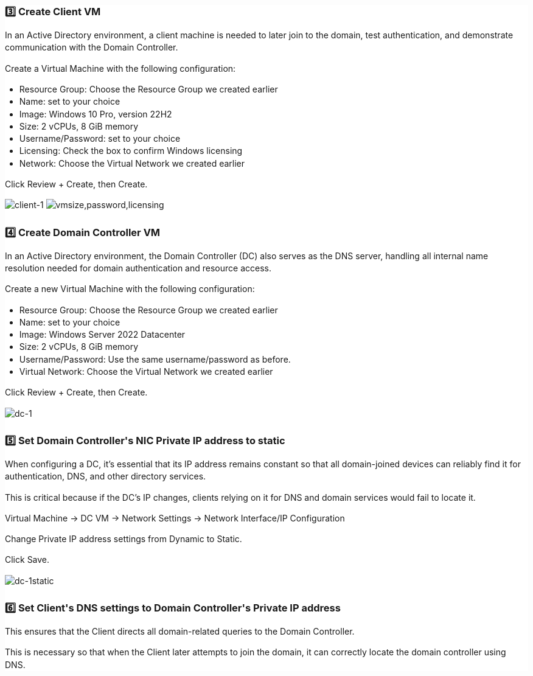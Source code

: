<h3> 3️⃣ Create Client VM </h3>

<p>In an Active Directory environment, a client machine is needed to later join to the domain, test authentication, and demonstrate communication with the Domain Controller.</p>
Create a Virtual Machine with the following configuration:

- Resource Group: Choose the Resource Group we created earlier
- Name: set to your choice 
- Image: Windows 10 Pro, version 22H2
- Size: 2 vCPUs, 8 GiB memory
- Username/Password: set to your choice 
- Licensing: Check the box to confirm Windows licensing
- Network: Choose the Virtual Network we created earlier

Click Review + Create, then Create.

<img width="454" alt="client-1" src="https://github.com/user-attachments/assets/ccb69a2a-feaa-498b-85ab-29d5cd941232" />

<img width="475" alt="vmsize,password,licensing" src="https://github.com/user-attachments/assets/d5637f58-db61-47a7-adc8-29ce88bf8d13" />

<h3> 4️⃣ Create Domain Controller VM </h3>
<p>In an Active Directory environment, the Domain Controller (DC) also serves as the DNS server, handling all internal name resolution needed for domain authentication and resource access.</p>
Create a new Virtual Machine with the following configuration:

- Resource Group: Choose the Resource Group we created earlier
- Name: set to your choice 
- Image: Windows Server 2022 Datacenter
- Size: 2 vCPUs, 8 GiB memory
- Username/Password: Use the same username/password as before.
- Virtual Network: Choose the Virtual Network we created earlier

Click Review + Create, then Create.

<img width="457" alt="dc-1" src="https://github.com/user-attachments/assets/b60ef10f-8580-45a2-ad27-1d0e797c7ff8" />

<h3> 5️⃣ Set Domain Controller's NIC Private IP address to static </h3>

When configuring a DC, it’s essential that its IP address remains constant so that all domain-joined devices can reliably find it for authentication, DNS, and other directory services. 

This is critical because if the DC’s IP changes, clients relying on it for DNS and domain services would fail to locate it.

Virtual Machine -> DC VM -> Network Settings -> Network Interface/IP Configuration

Change Private IP address settings from Dynamic to Static.

Click Save.

<img width="622" alt="dc-1static" src="https://github.com/user-attachments/assets/f5c7c345-c953-45e0-9470-95ac16c70518" />

<h3> 6️⃣ Set Client's DNS settings to Domain Controller's Private IP address </h3>

This ensures that the Client directs all domain-related queries to the Domain Controller. 

This is necessary so that when the Client later attempts to join the domain, it can correctly locate the domain controller using DNS.
